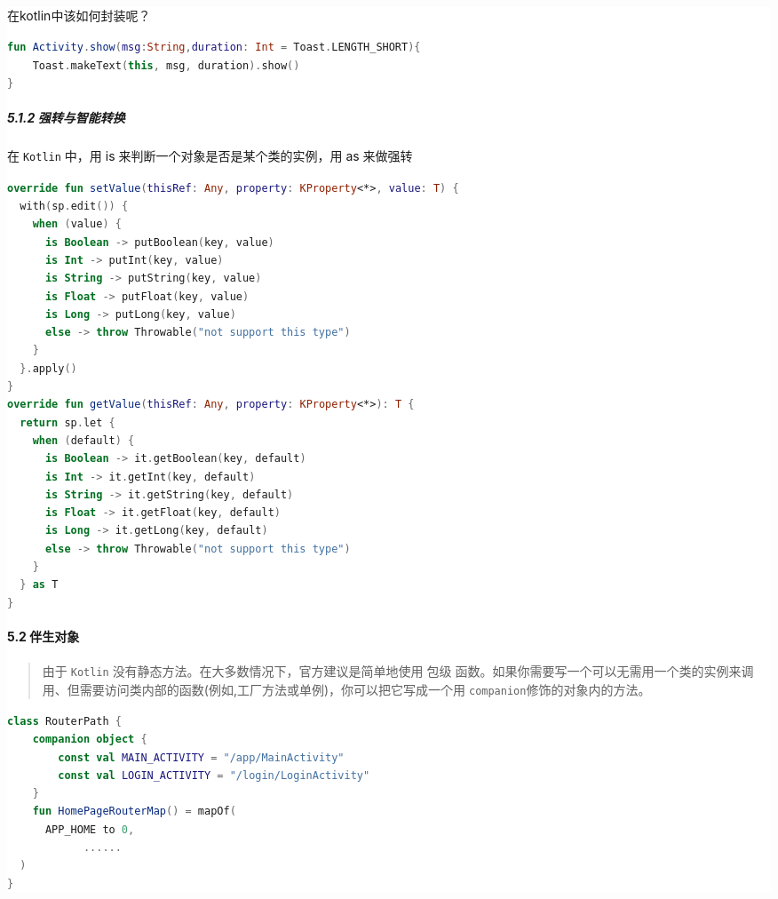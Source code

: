 在kotlin中该如何封装呢？

```kotlin
fun Activity.show(msg:String,duration: Int = Toast.LENGTH_SHORT){
    Toast.makeText(this, msg, duration).show()
}
```

##### 5.1.2 强转与智能转换

在 `Kotlin` 中，用 is 来判断一个对象是否是某个类的实例，用 as 来做强转

```kotlin
override fun setValue(thisRef: Any, property: KProperty<*>, value: T) {
  with(sp.edit()) {
    when (value) {
      is Boolean -> putBoolean(key, value)
      is Int -> putInt(key, value)
      is String -> putString(key, value)
      is Float -> putFloat(key, value)
      is Long -> putLong(key, value)
      else -> throw Throwable("not support this type")
    }
  }.apply()
}
override fun getValue(thisRef: Any, property: KProperty<*>): T {
  return sp.let {
    when (default) {
      is Boolean -> it.getBoolean(key, default)
      is Int -> it.getInt(key, default)
      is String -> it.getString(key, default)
      is Float -> it.getFloat(key, default)
      is Long -> it.getLong(key, default)
      else -> throw Throwable("not support this type")
    }
  } as T
}
```

#### 5.2 伴生对象

> 由于 `Kotlin` 没有静态方法。在大多数情况下，官方建议是简单地使用 包级 函数。如果你需要写一个可以无需用一个类的实例来调用、但需要访问类内部的函数(例如,工厂方法或单例)，你可以把它写成一个用 `companion`修饰的对象内的方法。

```kotlin
class RouterPath {
    companion object {
        const val MAIN_ACTIVITY = "/app/MainActivity"
        const val LOGIN_ACTIVITY = "/login/LoginActivity"
    }
    fun HomePageRouterMap() = mapOf(
      APP_HOME to 0,
			......
  )
}
```
